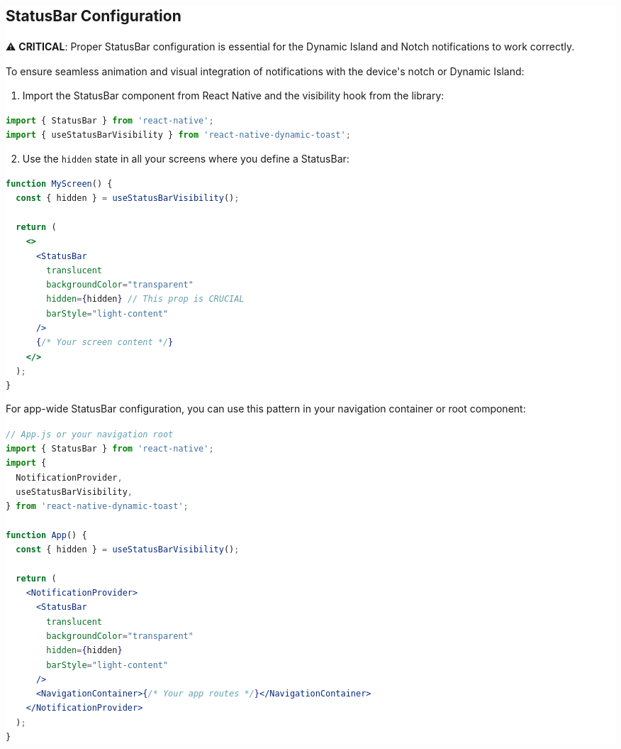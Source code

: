 ## StatusBar Configuration

⚠️ **CRITICAL**: Proper StatusBar configuration is essential for the Dynamic Island and Notch notifications to work correctly.

To ensure seamless animation and visual integration of notifications with the device's notch or Dynamic Island:

1. Import the StatusBar component from React Native and the visibility hook from the library:

```jsx
import { StatusBar } from 'react-native';
import { useStatusBarVisibility } from 'react-native-dynamic-toast';
```

2. Use the `hidden` state in all your screens where you define a StatusBar:

```jsx
function MyScreen() {
  const { hidden } = useStatusBarVisibility();

  return (
    <>
      <StatusBar
        translucent
        backgroundColor="transparent"
        hidden={hidden} // This prop is CRUCIAL
        barStyle="light-content"
      />
      {/* Your screen content */}
    </>
  );
}
```

For app-wide StatusBar configuration, you can use this pattern in your navigation container or root component:

```jsx
// App.js or your navigation root
import { StatusBar } from 'react-native';
import {
  NotificationProvider,
  useStatusBarVisibility,
} from 'react-native-dynamic-toast';

function App() {
  const { hidden } = useStatusBarVisibility();

  return (
    <NotificationProvider>
      <StatusBar
        translucent
        backgroundColor="transparent"
        hidden={hidden}
        barStyle="light-content"
      />
      <NavigationContainer>{/* Your app routes */}</NavigationContainer>
    </NotificationProvider>
  );
}
```
